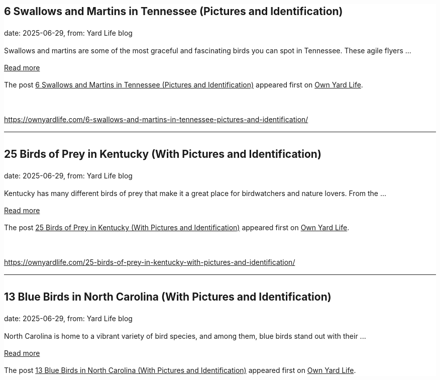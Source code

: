 ## 6 Swallows and Martins in Tennessee (Pictures and Identification)

date: 2025-06-29, from: Yard Life blog

<p>Swallows and martins are some of the most graceful and fascinating birds you can spot in Tennessee. These agile flyers ... </p>
<p class="read-more-container"><a title="6 Swallows and Martins in Tennessee (Pictures and Identification)" class="read-more button" href="https://ownyardlife.com/6-swallows-and-martins-in-tennessee-pictures-and-identification/#more-31406" aria-label="Read more about 6 Swallows and Martins in Tennessee (Pictures and Identification)">Read more</a></p>
<p>The post <a href="https://ownyardlife.com/6-swallows-and-martins-in-tennessee-pictures-and-identification/">6 Swallows and Martins in Tennessee (Pictures and Identification)</a> appeared first on <a href="https://ownyardlife.com">Own Yard Life</a>.</p>
 

<br> 

<https://ownyardlife.com/6-swallows-and-martins-in-tennessee-pictures-and-identification/>

---

## 25 Birds of Prey in Kentucky (With Pictures and Identification)

date: 2025-06-29, from: Yard Life blog

<p>Kentucky has many different birds of prey that make it a great place for birdwatchers and nature lovers. From the ... </p>
<p class="read-more-container"><a title="25 Birds of Prey in Kentucky (With Pictures and Identification)" class="read-more button" href="https://ownyardlife.com/25-birds-of-prey-in-kentucky-with-pictures-and-identification/#more-31398" aria-label="Read more about 25 Birds of Prey in Kentucky (With Pictures and Identification)">Read more</a></p>
<p>The post <a href="https://ownyardlife.com/25-birds-of-prey-in-kentucky-with-pictures-and-identification/">25 Birds of Prey in Kentucky (With Pictures and Identification)</a> appeared first on <a href="https://ownyardlife.com">Own Yard Life</a>.</p>
 

<br> 

<https://ownyardlife.com/25-birds-of-prey-in-kentucky-with-pictures-and-identification/>

---

## 13 Blue Birds in North Carolina (With Pictures and Identification)

date: 2025-06-29, from: Yard Life blog

<p>North Carolina is home to a vibrant variety of bird species, and among them, blue birds stand out with their ... </p>
<p class="read-more-container"><a title="13 Blue Birds in North Carolina (With Pictures and Identification)" class="read-more button" href="https://ownyardlife.com/13-blue-birds-in-north-carolina-with-pictures-and-identification/#more-31390" aria-label="Read more about 13 Blue Birds in North Carolina (With Pictures and Identification)">Read more</a></p>
<p>The post <a href="https://ownyardlife.com/13-blue-birds-in-north-carolina-with-pictures-and-identification/">13 Blue Birds in North Carolina (With Pictures and Identification)</a> appeared first on <a href="https://ownyardlife.com">Own Yard Life</a>.</p>
 